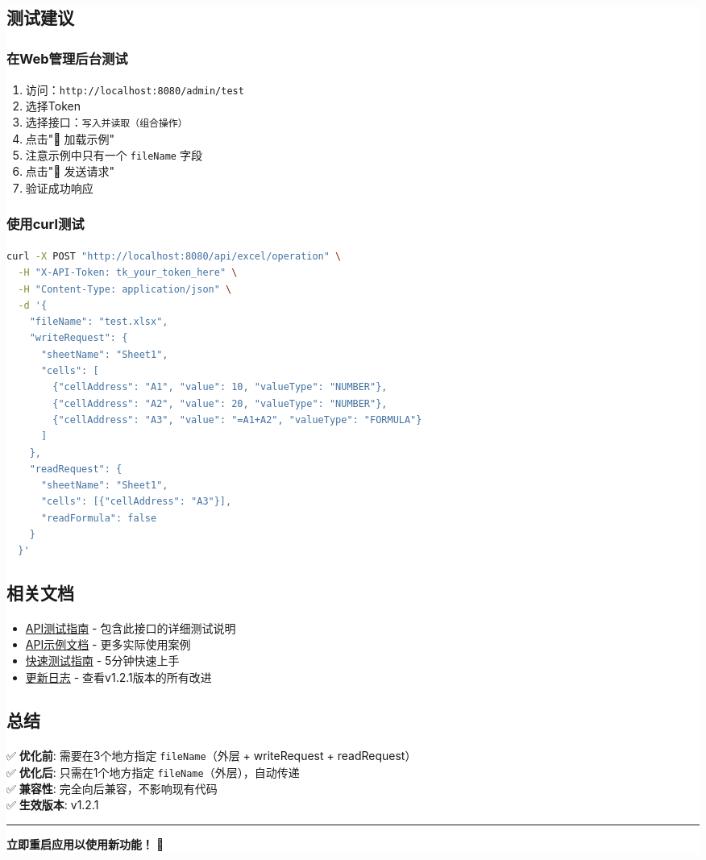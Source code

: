 ## 测试建议

### 在Web管理后台测试

1. 访问：`http://localhost:8080/admin/test`
2. 选择Token
3. 选择接口：`写入并读取（组合操作）`
4. 点击"📝 加载示例"
5. 注意示例中只有一个 `fileName` 字段
6. 点击"🚀 发送请求"
7. 验证成功响应

### 使用curl测试

```bash
curl -X POST "http://localhost:8080/api/excel/operation" \
  -H "X-API-Token: tk_your_token_here" \
  -H "Content-Type: application/json" \
  -d '{
    "fileName": "test.xlsx",
    "writeRequest": {
      "sheetName": "Sheet1",
      "cells": [
        {"cellAddress": "A1", "value": 10, "valueType": "NUMBER"},
        {"cellAddress": "A2", "value": 20, "valueType": "NUMBER"},
        {"cellAddress": "A3", "value": "=A1+A2", "valueType": "FORMULA"}
      ]
    },
    "readRequest": {
      "sheetName": "Sheet1",
      "cells": [{"cellAddress": "A3"}],
      "readFormula": false
    }
  }'
```

## 相关文档

- [API测试指南](API_TEST_GUIDE.md) - 包含此接口的详细测试说明
- [API示例文档](API_EXAMPLES.md) - 更多实际使用案例
- [快速测试指南](QUICK_TEST.md) - 5分钟快速上手
- [更新日志](CHANGELOG.md) - 查看v1.2.1版本的所有改进

## 总结

✅ **优化前**: 需要在3个地方指定 `fileName`（外层 + writeRequest + readRequest）  
✅ **优化后**: 只需在1个地方指定 `fileName`（外层），自动传递  
✅ **兼容性**: 完全向后兼容，不影响现有代码  
✅ **生效版本**: v1.2.1

---

**立即重启应用以使用新功能！** 🚀

